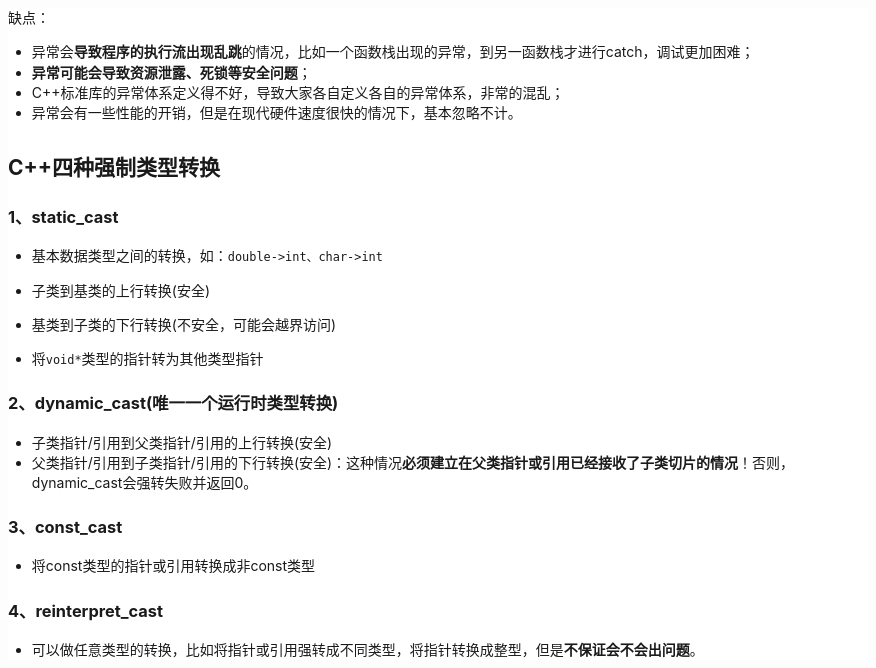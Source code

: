 缺点：

- 异常会**导致程序的执行流出现乱跳**的情况，比如一个函数栈出现的异常，到另一函数栈才进行catch，调试更加困难；
- **异常可能会导致资源泄露、死锁等安全问题**；
- C++标准库的异常体系定义得不好，导致大家各自定义各自的异常体系，非常的混乱；
- 异常会有一些性能的开销，但是在现代硬件速度很快的情况下，基本忽略不计。



## C++四种强制类型转换

### 1、static_cast

- 基本数据类型之间的转换，如：`double->int、char->int`
- 子类到基类的上行转换(安全)

- 基类到子类的下行转换(不安全，可能会越界访问)

- 将`void*`类型的指针转为其他类型指针


### 2、dynamic_cast(唯一一个运行时类型转换)

- 子类指针/引用到父类指针/引用的上行转换(安全)
- 父类指针/引用到子类指针/引用的下行转换(安全)：这种情况**必须建立在父类指针或引用已经接收了子类切片的情况**！否则，dynamic_cast会强转失败并返回0。

### 3、const_cast

- 将const类型的指针或引用转换成非const类型

### 4、reinterpret_cast

- 可以做任意类型的转换，比如将指针或引用强转成不同类型，将指针转换成整型，但是**不保证会不会出问题**。



